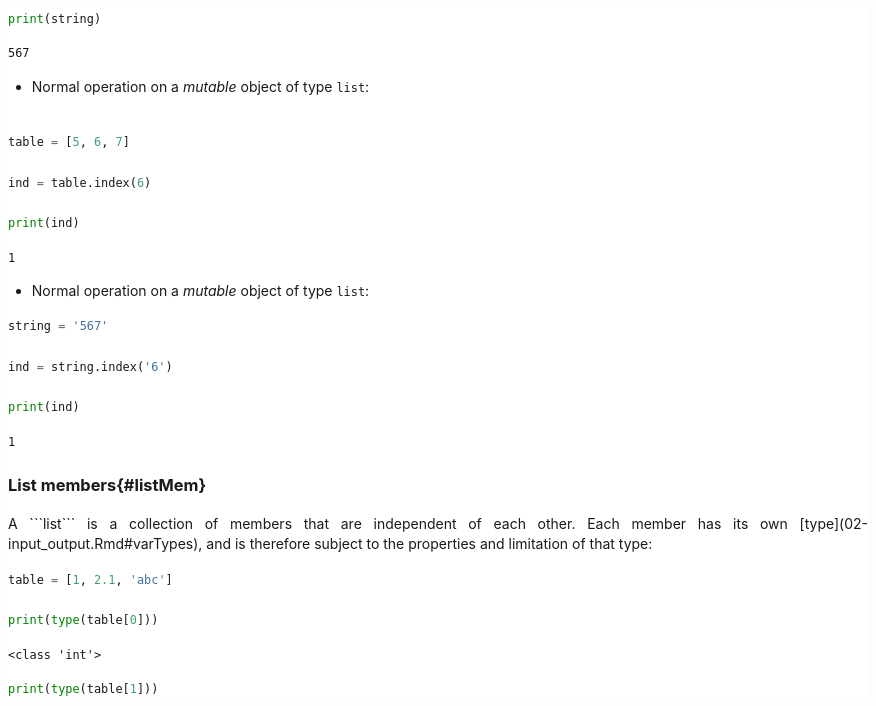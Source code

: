 ```python
print(string)
```

```{.output}
567
```

* Normal operation on a *mutable* object of type ```list```:


```python

table = [5, 6, 7]
		
ind = table.index(6)
		
print(ind)
```

```{.output}
1
```

* Normal operation on a *mutable* object of type ```list```:


```python
string = '567'
		
ind = string.index('6')
		
print(ind)
```

```{.output}
1
```


### **List members**{#listMem}
<p style='text-align: justify;'> 
A ```list``` is a collection of members that are independent of each other. Each member has its own [type](02-input_output.Rmd#varTypes), and is therefore subject to the properties and limitation of that type:
</p>


```python
table = [1, 2.1, 'abc']
	
print(type(table[0]))
```

```{.output}
<class 'int'>
```

```python
print(type(table[1]))
```


[r-markdown]: https://rmarkdown.rstudio.com/